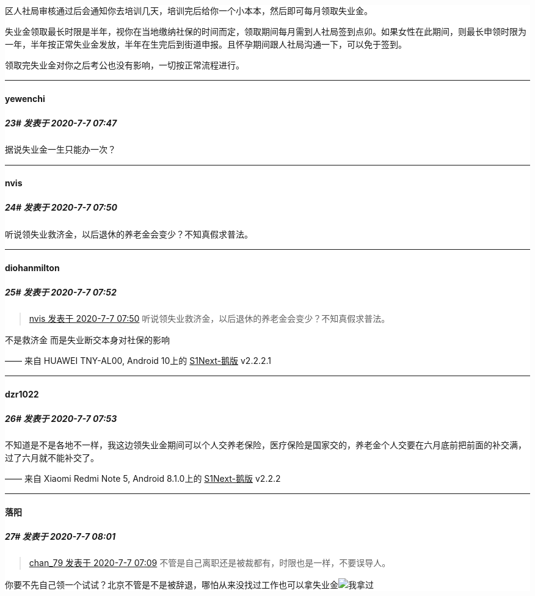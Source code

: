 区人社局审核通过后会通知你去培训几天，培训完后给你一个小本本，然后即可每月领取失业金。

失业金领取最长时限是半年，视你在当地缴纳社保的时间而定，领取期间每月需到人社局签到点卯。如果女性在此期间，则最长申领时限为一年，半年按正常失业金发放，半年在生完后到街道申报。且怀孕期间跟人社局沟通一下，可以免于签到。

领取完失业金对你之后考公也没有影响，一切按正常流程进行。


-----

####  yewenchi  
##### 23#       发表于 2020-7-7 07:47


据说失业金一生只能办一次？


-----

####  nvis  
##### 24#       发表于 2020-7-7 07:50


听说领失业救济金，以后退休的养老金会变少？不知真假求普法。


-----

####  diohanmilton  
##### 25#       发表于 2020-7-7 07:52


<blockquote><a href="httphttps://bbs.saraba1st.com/2b/forum.php?mod=redirect&amp;goto=findpost&amp;pid=48098639&amp;ptid=1946268" target="_blank">nvis 发表于 2020-7-7 07:50</a>
听说领失业救济金，以后退休的养老金会变少？不知真假求普法。</blockquote>
不是救济金 而是失业断交本身对社保的影响 

—— 来自 HUAWEI TNY-AL00, Android 10上的 [S1Next-鹅版](https://github.com/ykrank/S1-Next/releases) v2.2.2.1


-----

####  dzr1022  
##### 26#       发表于 2020-7-7 07:53


不知道是不是各地不一样，我这边领失业金期间可以个人交养老保险，医疗保险是国家交的，养老金个人交要在六月底前把前面的补交满，过了六月就不能补交了。

—— 来自 Xiaomi Redmi Note 5, Android 8.1.0上的 [S1Next-鹅版](https://github.com/ykrank/S1-Next/releases) v2.2.2


-----

####  落阳  
##### 27#       发表于 2020-7-7 08:01


<blockquote><a href="httphttps://bbs.saraba1st.com/2b/forum.php?mod=redirect&amp;goto=findpost&amp;pid=48098520&amp;ptid=1946268" target="_blank">chan_79 发表于 2020-7-7 07:09</a>
不管是自己离职还是被裁都有，时限也是一样，不要误导人。</blockquote>
你要不先自己领一个试试？北京不管是不是被辞退，哪怕从来没找过工作也可以拿失业金<img src="https://static.saraba1st.com/image/smiley/face2017/015.png" referrerpolicy="no-referrer">我拿过
